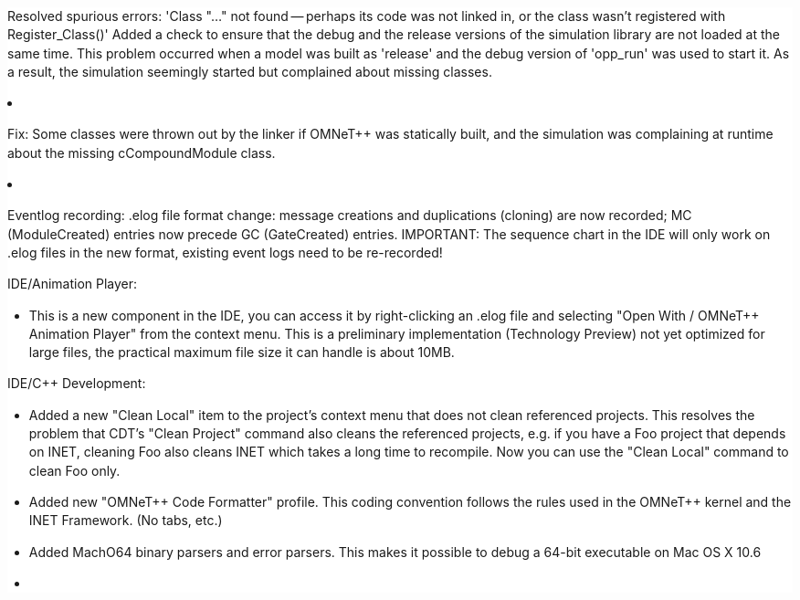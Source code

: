 Resolved spurious errors: 'Class "…" not found — perhaps its code
   was not linked in, or the class wasn’t registered with Register_Class()'
   Added a check to ensure that the debug and the release versions of
   the simulation library are not loaded at the same time. This problem
   occurred when a model was built as 'release' and the debug version of
   'opp_run' was used to start it. As a result, the simulation seemingly
   started but complained about missing classes.
</p>
</li>
<li>
<p>
Fix: Some classes were thrown out by the linker if OMNeT++ was statically
   built, and the simulation was complaining at runtime about the missing
   cCompoundModule class.
</p>
</li>
<li>
<p>
Eventlog recording: .elog file format change: message creations and
   duplications (cloning) are now recorded; MC (ModuleCreated) entries now
   precede GC (GateCreated) entries. IMPORTANT: The sequence chart in the
   IDE will only work on .elog files in the new format, existing event logs
   need to be re-recorded!
</p>
</li>
</ul></div>
<div class="paragraph"><p>IDE/Animation Player:</p></div>
<div class="ulist"><ul>
<li>
<p>
This is a new component in the IDE, you can access it by right-clicking
   an .elog file and selecting "Open With / OMNeT++ Animation Player" from
   the context menu. This is a preliminary implementation (Technology
   Preview) not yet optimized for large files, the practical maximum file
   size it can handle is about 10MB.
</p>
</li>
</ul></div>
<div class="paragraph"><p>IDE/C++ Development:</p></div>
<div class="ulist"><ul>
<li>
<p>
Added a new "Clean Local" item to the project’s context menu that does
   not clean referenced projects. This resolves the problem that CDT’s
   "Clean Project" command also cleans the referenced projects, e.g. if
   you have a Foo project that depends on INET, cleaning Foo also cleans
   INET which takes a long time to recompile. Now you can use the
   "Clean Local" command to clean Foo only.
</p>
</li>
<li>
<p>
Added new "OMNeT++ Code Formatter" profile. This coding convention follows
   the rules used in the OMNeT++ kernel and the INET Framework. (No tabs, etc.)
</p>
</li>
<li>
<p>
Added MachO64 binary parsers and error parsers. This makes it possible to
   debug a 64-bit executable on Mac OS X 10.6
</p>
</li>
<li>
<p>